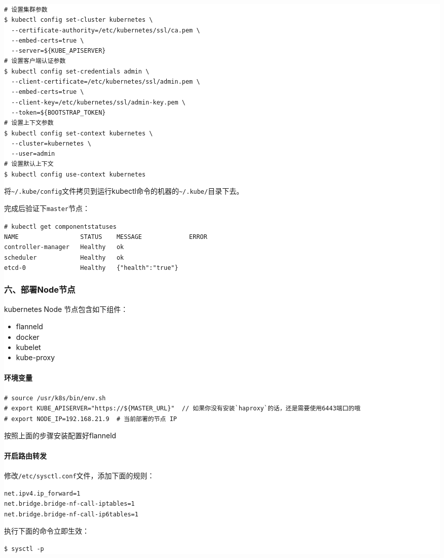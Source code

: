```
# 设置集群参数
$ kubectl config set-cluster kubernetes \
  --certificate-authority=/etc/kubernetes/ssl/ca.pem \
  --embed-certs=true \
  --server=${KUBE_APISERVER}
# 设置客户端认证参数
$ kubectl config set-credentials admin \
  --client-certificate=/etc/kubernetes/ssl/admin.pem \
  --embed-certs=true \
  --client-key=/etc/kubernetes/ssl/admin-key.pem \
  --token=${BOOTSTRAP_TOKEN}
# 设置上下文参数
$ kubectl config set-context kubernetes \
  --cluster=kubernetes \
  --user=admin
# 设置默认上下文
$ kubectl config use-context kubernetes
```
将`~/.kube/config`文件拷贝到运行kubectl命令的机器的`~/.kube/`目录下去。

完成后验证下`master`节点：
```
# kubectl get componentstatuses
NAME                 STATUS    MESSAGE             ERROR
controller-manager   Healthy   ok
scheduler            Healthy   ok
etcd-0               Healthy   {"health":"true"}
```
### <span id="node"> 六、部署Node节点 </span>
kubernetes Node 节点包含如下组件：
+ flanneld
+ docker
+ kubelet
+ kube-proxy

#### 环境变量
```
# source /usr/k8s/bin/env.sh
# export KUBE_APISERVER="https://${MASTER_URL}"  // 如果你没有安装`haproxy`的话，还是需要使用6443端口的哦
# export NODE_IP=192.168.21.9  # 当前部署的节点 IP
```
按照上面的步骤安装配置好flanneld

#### 开启路由转发
修改`/etc/sysctl.conf`文件，添加下面的规则：
```
net.ipv4.ip_forward=1
net.bridge.bridge-nf-call-iptables=1
net.bridge.bridge-nf-call-ip6tables=1
```
执行下面的命令立即生效：
```
$ sysctl -p
```
